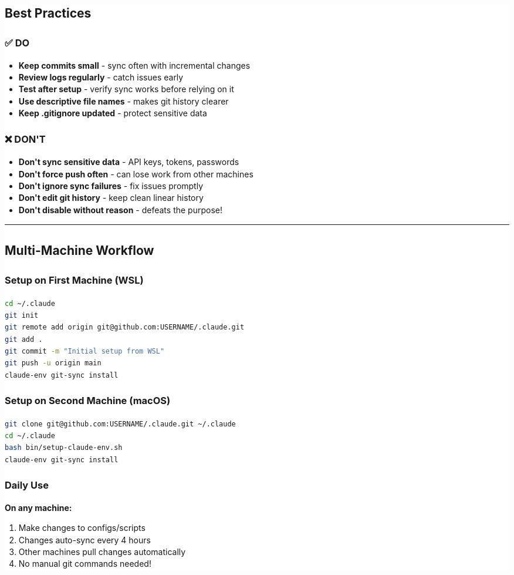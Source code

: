 
## Best Practices

### ✅ DO

- **Keep commits small** - sync often with incremental changes
- **Review logs regularly** - catch issues early
- **Test after setup** - verify sync works before relying on it
- **Use descriptive file names** - makes git history clearer
- **Keep .gitignore updated** - protect sensitive data

### ❌ DON'T

- **Don't sync sensitive data** - API keys, tokens, passwords
- **Don't force push often** - can lose work from other machines
- **Don't ignore sync failures** - fix issues promptly
- **Don't edit git history** - keep clean linear history
- **Don't disable without reason** - defeats the purpose!

---

## Multi-Machine Workflow

### Setup on First Machine (WSL)

```bash
cd ~/.claude
git init
git remote add origin git@github.com:USERNAME/.claude.git
git add .
git commit -m "Initial setup from WSL"
git push -u origin main
claude-env git-sync install
```

### Setup on Second Machine (macOS)

```bash
git clone git@github.com:USERNAME/.claude.git ~/.claude
cd ~/.claude
bash bin/setup-claude-env.sh
claude-env git-sync install
```

### Daily Use

**On any machine:**
1. Make changes to configs/scripts
2. Changes auto-sync every 4 hours
3. Other machines pull changes automatically
4. No manual git commands needed!
